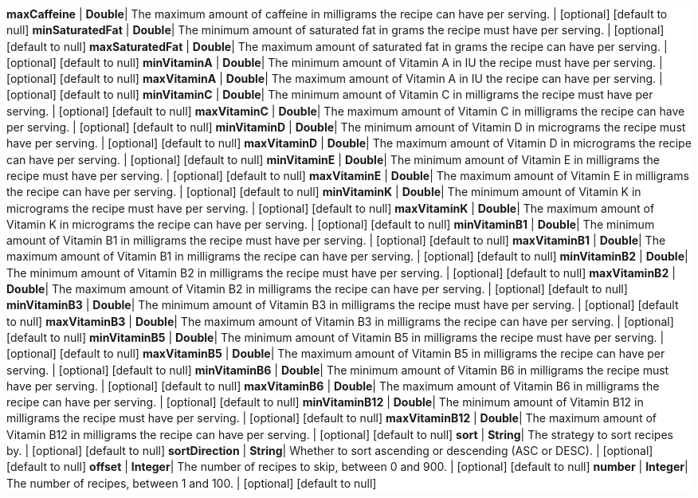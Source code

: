 **maxCaffeine** | **Double**| The maximum amount of caffeine in milligrams the recipe can have per serving. | [optional] [default to null]
 **minSaturatedFat** | **Double**| The minimum amount of saturated fat in grams the recipe must have per serving. | [optional] [default to null]
 **maxSaturatedFat** | **Double**| The maximum amount of saturated fat in grams the recipe can have per serving. | [optional] [default to null]
 **minVitaminA** | **Double**| The minimum amount of Vitamin A in IU the recipe must have per serving. | [optional] [default to null]
 **maxVitaminA** | **Double**| The maximum amount of Vitamin A in IU the recipe can have per serving. | [optional] [default to null]
 **minVitaminC** | **Double**| The minimum amount of Vitamin C in milligrams the recipe must have per serving. | [optional] [default to null]
 **maxVitaminC** | **Double**| The maximum amount of Vitamin C in milligrams the recipe can have per serving. | [optional] [default to null]
 **minVitaminD** | **Double**| The minimum amount of Vitamin D in micrograms the recipe must have per serving. | [optional] [default to null]
 **maxVitaminD** | **Double**| The maximum amount of Vitamin D in micrograms the recipe can have per serving. | [optional] [default to null]
 **minVitaminE** | **Double**| The minimum amount of Vitamin E in milligrams the recipe must have per serving. | [optional] [default to null]
 **maxVitaminE** | **Double**| The maximum amount of Vitamin E in milligrams the recipe can have per serving. | [optional] [default to null]
 **minVitaminK** | **Double**| The minimum amount of Vitamin K in micrograms the recipe must have per serving. | [optional] [default to null]
 **maxVitaminK** | **Double**| The maximum amount of Vitamin K in micrograms the recipe can have per serving. | [optional] [default to null]
 **minVitaminB1** | **Double**| The minimum amount of Vitamin B1 in milligrams the recipe must have per serving. | [optional] [default to null]
 **maxVitaminB1** | **Double**| The maximum amount of Vitamin B1 in milligrams the recipe can have per serving. | [optional] [default to null]
 **minVitaminB2** | **Double**| The minimum amount of Vitamin B2 in milligrams the recipe must have per serving. | [optional] [default to null]
 **maxVitaminB2** | **Double**| The maximum amount of Vitamin B2 in milligrams the recipe can have per serving. | [optional] [default to null]
 **minVitaminB3** | **Double**| The minimum amount of Vitamin B3 in milligrams the recipe must have per serving. | [optional] [default to null]
 **maxVitaminB3** | **Double**| The maximum amount of Vitamin B3 in milligrams the recipe can have per serving. | [optional] [default to null]
 **minVitaminB5** | **Double**| The minimum amount of Vitamin B5 in milligrams the recipe must have per serving. | [optional] [default to null]
 **maxVitaminB5** | **Double**| The maximum amount of Vitamin B5 in milligrams the recipe can have per serving. | [optional] [default to null]
 **minVitaminB6** | **Double**| The minimum amount of Vitamin B6 in milligrams the recipe must have per serving. | [optional] [default to null]
 **maxVitaminB6** | **Double**| The maximum amount of Vitamin B6 in milligrams the recipe can have per serving. | [optional] [default to null]
 **minVitaminB12** | **Double**| The minimum amount of Vitamin B12 in milligrams the recipe must have per serving. | [optional] [default to null]
 **maxVitaminB12** | **Double**| The maximum amount of Vitamin B12 in milligrams the recipe can have per serving. | [optional] [default to null]
 **sort** | **String**| The strategy to sort recipes by. | [optional] [default to null]
 **sortDirection** | **String**| Whether to sort ascending or descending (ASC or DESC). | [optional] [default to null]
 **offset** | **Integer**| The number of recipes to skip, between 0 and 900. | [optional] [default to null]
 **number** | **Integer**| The number of recipes, between 1 and 100. | [optional] [default to null]
